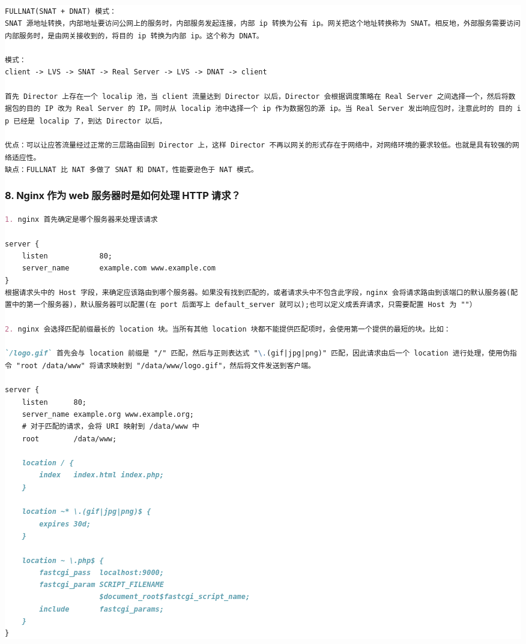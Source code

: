```markdown
FULLNAT(SNAT + DNAT) 模式：
SNAT 源地址转换，内部地址要访问公网上的服务时，内部服务发起连接，内部 ip 转换为公有 ip。网关把这个地址转换称为 SNAT。相反地，外部服务需要访问内部服务时，是由网关接收到的，将目的 ip 转换为内部 ip。这个称为 DNAT。

模式：
client -> LVS -> SNAT -> Real Server -> LVS -> DNAT -> client

首先 Director 上存在一个 localip 池，当 client 流量达到 Director 以后，Director 会根据调度策略在 Real Server 之间选择一个，然后将数据包的目的 IP 改为 Real Server 的 IP。同时从 localip 池中选择一个 ip 作为数据包的源 ip。当 Real Server 发出响应包时，注意此时的 目的 ip 已经是 localip 了，到达 Director 以后，

优点：可以让应答流量经过正常的三层路由回到 Director 上，这样 Director 不再以网关的形式存在于网络中，对网络环境的要求较低。也就是具有较强的网络适应性。
缺点：FULLNAT 比 NAT 多做了 SNAT 和 DNAT，性能要逊色于 NAT 模式。
```

### 8. Nginx 作为 web 服务器时是如何处理 HTTP 请求？

```markdown
1. nginx 首先确定是哪个服务器来处理该请求

server {
    listen            80;
    server_name       example.com www.example.com
}
根据请求头中的 Host 字段，来确定应该路由到哪个服务器。如果没有找到匹配的，或者请求头中不包含此字段，nginx 会将请求路由到该端口的默认服务器(配置中的第一个服务器)，默认服务器可以配置(在 port 后面写上 default_server 就可以);也可以定义成丢弃请求，只需要配置 Host 为 ""）

2. nginx 会选择匹配前缀最长的 location 块。当所有其他 location 块都不能提供匹配项时，会使用第一个提供的最短的块。比如：
  
`/logo.gif` 首先会与 location 前缀是 "/" 匹配，然后与正则表达式 "\.(gif|jpg|png)" 匹配，因此请求由后一个 location 进行处理，使用伪指令 "root /data/www" 将请求映射到 "/data/www/logo.gif"，然后将文件发送到客户端。

server {
    listen      80;
    server_name example.org www.example.org;
    # 对于匹配的请求，会将 URI 映射到 /data/www 中
    root        /data/www;

    location / {
        index   index.html index.php;
    }

    location ~* \.(gif|jpg|png)$ {
        expires 30d;
    }

    location ~ \.php$ {
        fastcgi_pass  localhost:9000;
        fastcgi_param SCRIPT_FILENAME
                      $document_root$fastcgi_script_name;
        include       fastcgi_params;
    }
}

```
